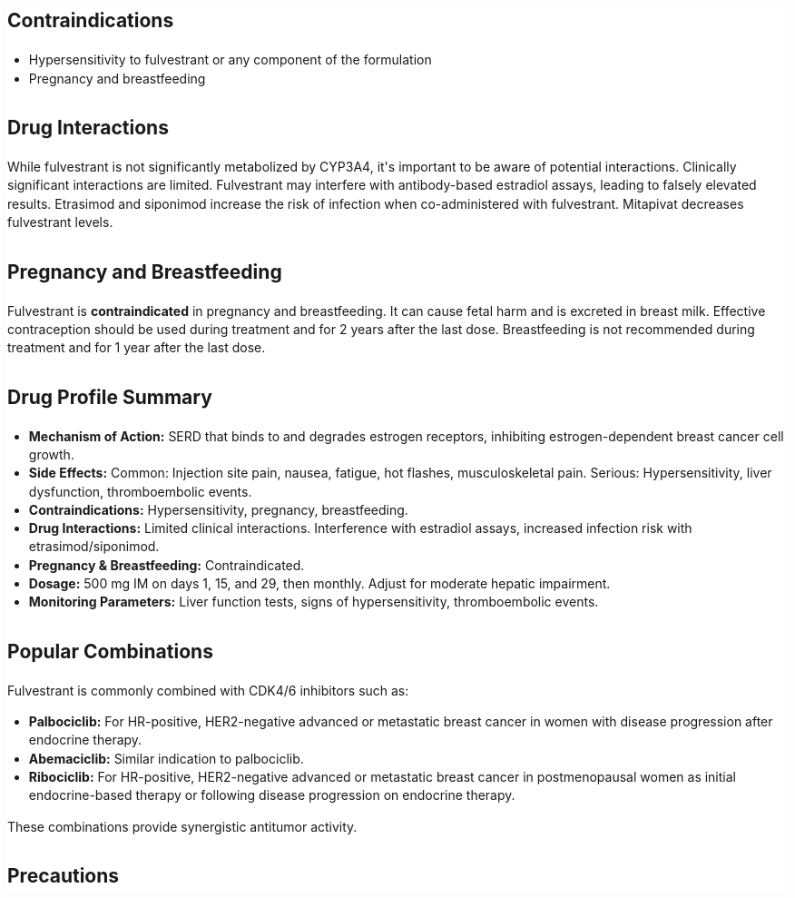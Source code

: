 
## **Contraindications**

* Hypersensitivity to fulvestrant or any component of the formulation
* Pregnancy and breastfeeding

## **Drug Interactions**

While fulvestrant is not significantly metabolized by CYP3A4, it's important to be aware of potential interactions. Clinically significant interactions are limited. Fulvestrant may interfere with antibody-based estradiol assays, leading to falsely elevated results. Etrasimod and siponimod increase the risk of infection when co-administered with fulvestrant. Mitapivat decreases fulvestrant levels.


## **Pregnancy and Breastfeeding**

Fulvestrant is **contraindicated** in pregnancy and breastfeeding.  It can cause fetal harm and is excreted in breast milk. Effective contraception should be used during treatment and for 2 years after the last dose.  Breastfeeding is not recommended during treatment and for 1 year after the last dose.



## **Drug Profile Summary**

* **Mechanism of Action:** SERD that binds to and degrades estrogen receptors, inhibiting estrogen-dependent breast cancer cell growth.
* **Side Effects:** Common: Injection site pain, nausea, fatigue, hot flashes, musculoskeletal pain. Serious: Hypersensitivity, liver dysfunction, thromboembolic events.
* **Contraindications:** Hypersensitivity, pregnancy, breastfeeding.
* **Drug Interactions:** Limited clinical interactions. Interference with estradiol assays, increased infection risk with etrasimod/siponimod.
* **Pregnancy & Breastfeeding:** Contraindicated.
* **Dosage:** 500 mg IM on days 1, 15, and 29, then monthly. Adjust for moderate hepatic impairment.
* **Monitoring Parameters:** Liver function tests, signs of hypersensitivity, thromboembolic events.

## **Popular Combinations**

Fulvestrant is commonly combined with CDK4/6 inhibitors such as:

* **Palbociclib:** For HR-positive, HER2-negative advanced or metastatic breast cancer in women with disease progression after endocrine therapy.
* **Abemaciclib:** Similar indication to palbociclib.
* **Ribociclib:** For HR-positive, HER2-negative advanced or metastatic breast cancer in postmenopausal women as initial endocrine-based therapy or following disease progression on endocrine therapy.

These combinations provide synergistic antitumor activity.

## **Precautions**
